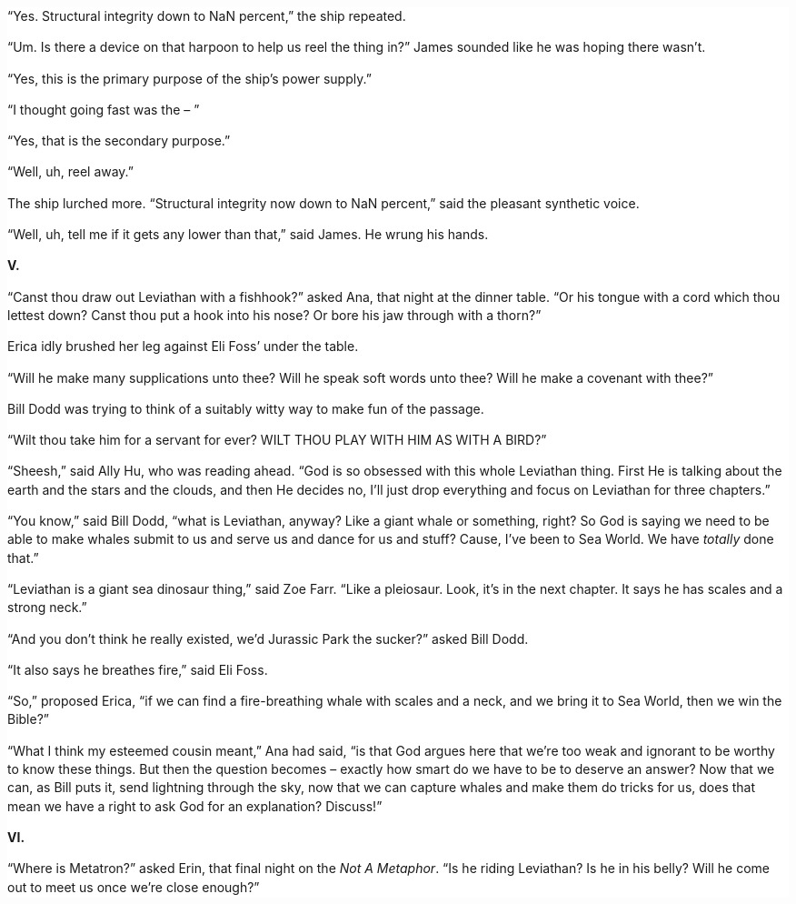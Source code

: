 “Yes. Structural integrity down to NaN percent,” the ship repeated.

“Um. Is there a device on that harpoon to help us reel the thing in?” James sounded like he was hoping there wasn’t.

“Yes, this is the primary purpose of the ship’s power supply.”

“I thought going fast was the – ”

“Yes, that is the secondary purpose.”

“Well, uh, reel away.”

The ship lurched more. “Structural integrity now down to NaN percent,” said the pleasant synthetic voice.

“Well, uh, tell me if it gets any lower than that,” said James. He wrung his hands.

**V.**

“Canst thou draw out Leviathan with a fishhook?” asked Ana, that night at the dinner table. “Or his tongue with a cord which thou lettest down? Canst thou put a hook into his nose? Or bore his jaw through with a thorn?”

Erica idly brushed her leg against Eli Foss’ under the table.

“Will he make many supplications unto thee? Will he speak soft words unto thee? Will he make a covenant with thee?”

Bill Dodd was trying to think of a suitably witty way to make fun of the passage.

“Wilt thou take him for a servant for ever? WILT THOU PLAY WITH HIM AS WITH A BIRD?”

“Sheesh,” said Ally Hu, who was reading ahead. “God is so obsessed with this whole Leviathan thing. First He is talking about the earth and the stars and the clouds, and then He decides no, I’ll just drop everything and focus on Leviathan for three chapters.”

“You know,” said Bill Dodd, “what is Leviathan, anyway? Like a giant whale or something, right? So God is saying we need to be able to make whales submit to us and serve us and dance for us and stuff? Cause, I’ve been to Sea World. We have *totally* done that.”

“Leviathan is a giant sea dinosaur thing,” said Zoe Farr. “Like a pleiosaur. Look, it’s in the next chapter. It says he has scales and a strong neck.”

“And you don’t think he really existed, we’d Jurassic Park the sucker?” asked Bill Dodd.

“It also says he breathes fire,” said Eli Foss.

“So,” proposed Erica, “if we can find a fire-breathing whale with scales and a neck, and we bring it to Sea World, then we win the Bible?”

“What I think my esteemed cousin meant,” Ana had said, “is that God argues here that we’re too weak and ignorant to be worthy to know these things. But then the question becomes – exactly how smart do we have to be to deserve an answer? Now that we can, as Bill puts it, send lightning through the sky, now that we can capture whales and make them do tricks for us, does that mean we have a right to ask God for an explanation? Discuss!”

**VI.**

“Where is Metatron?” asked Erin, that final night on the *Not A Metaphor*. “Is he riding Leviathan? Is he in his belly? Will he come out to meet us once we’re close enough?”
